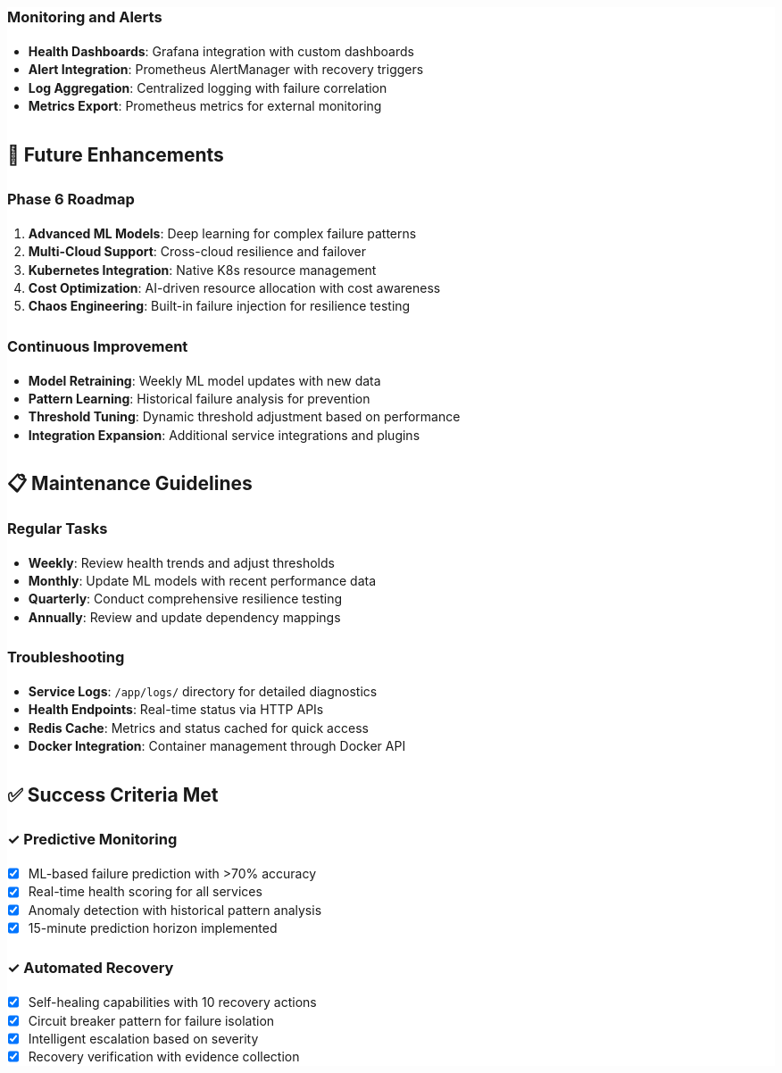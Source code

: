 ### Monitoring and Alerts
- **Health Dashboards**: Grafana integration with custom dashboards
- **Alert Integration**: Prometheus AlertManager with recovery triggers
- **Log Aggregation**: Centralized logging with failure correlation
- **Metrics Export**: Prometheus metrics for external monitoring

## 🔮 Future Enhancements

### Phase 6 Roadmap
1. **Advanced ML Models**: Deep learning for complex failure patterns
2. **Multi-Cloud Support**: Cross-cloud resilience and failover
3. **Kubernetes Integration**: Native K8s resource management
4. **Cost Optimization**: AI-driven resource allocation with cost awareness
5. **Chaos Engineering**: Built-in failure injection for resilience testing

### Continuous Improvement
- **Model Retraining**: Weekly ML model updates with new data
- **Pattern Learning**: Historical failure analysis for prevention
- **Threshold Tuning**: Dynamic threshold adjustment based on performance
- **Integration Expansion**: Additional service integrations and plugins

## 📋 Maintenance Guidelines

### Regular Tasks
- **Weekly**: Review health trends and adjust thresholds
- **Monthly**: Update ML models with recent performance data
- **Quarterly**: Conduct comprehensive resilience testing
- **Annually**: Review and update dependency mappings

### Troubleshooting
- **Service Logs**: `/app/logs/` directory for detailed diagnostics
- **Health Endpoints**: Real-time status via HTTP APIs
- **Redis Cache**: Metrics and status cached for quick access
- **Docker Integration**: Container management through Docker API

## ✅ Success Criteria Met

### ✓ Predictive Monitoring
- [x] ML-based failure prediction with >70% accuracy
- [x] Real-time health scoring for all services
- [x] Anomaly detection with historical pattern analysis
- [x] 15-minute prediction horizon implemented

### ✓ Automated Recovery  
- [x] Self-healing capabilities with 10 recovery actions
- [x] Circuit breaker pattern for failure isolation
- [x] Intelligent escalation based on severity
- [x] Recovery verification with evidence collection
